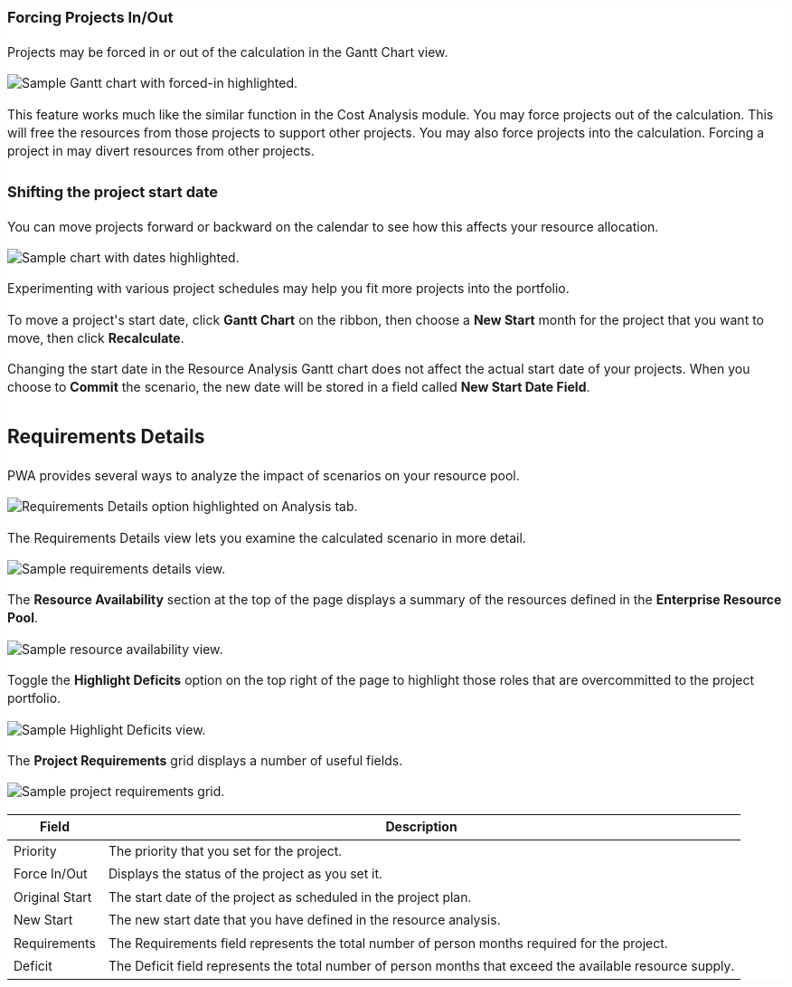 ### Forcing Projects In/Out

Projects may be forced in or out of the calculation in the Gantt Chart view.

![Sample Gantt chart with forced-in highlighted.](media/12-image8.png)

This feature works much like the similar function in the Cost Analysis module. You may force projects out of the calculation. This will free the resources from those projects to support other projects. You may also force projects into the calculation. Forcing a project in may divert resources from other projects.

### Shifting the project start date

You can move projects forward or backward on the calendar to see how this affects your resource allocation.

![Sample chart with dates highlighted.](media/12-image9.png)

Experimenting with various project schedules may help you fit more projects into the portfolio.

To move a project's start date, click **Gantt Chart** on the ribbon, then choose a **New Start** month for the project that you want to move, then click **Recalculate**.

Changing the start date in the Resource Analysis Gantt chart does not affect the actual start date of your projects. When you choose to **Commit** the scenario, the new date will be stored in a field called **New Start Date Field**.

## Requirements Details

PWA provides several ways to analyze the impact of scenarios on your resource pool.

![Requirements Details option highlighted on Analysis tab.](media/12-image10.png)

The Requirements Details view lets you examine the calculated scenario in more detail.

![Sample requirements details view.](media/12-image11.png)

The **Resource Availability** section at the top of the page displays a summary of the resources defined in the **Enterprise Resource Pool**.

![Sample resource availability view.](media/12-image12.png)

Toggle the **Highlight Deficits** option on the top right of the page to highlight those roles that are overcommitted to the project portfolio.

![Sample Highlight Deficits view.](media/12-image13.png)

The **Project Requirements** grid displays a number of useful fields.

![Sample project requirements grid.](media/12-image14.png)

| Field          | Description                                                                                               |
| -------------- | --------------------------------------------------------------------------------------------------------- |
| Priority       | The priority that you set for the project.                                                                |
| Force In/Out   | Displays the status of the project as you set it.                                                         |
| Original Start | The start date of the project as scheduled in the project plan.                                           |
| New Start      | The new start date that you have defined in the resource analysis.                                        |
| Requirements   | The Requirements field represents the total number of person months required for the project.             |
| Deficit        | The Deficit field represents the total number of person months that exceed the available resource supply. |
